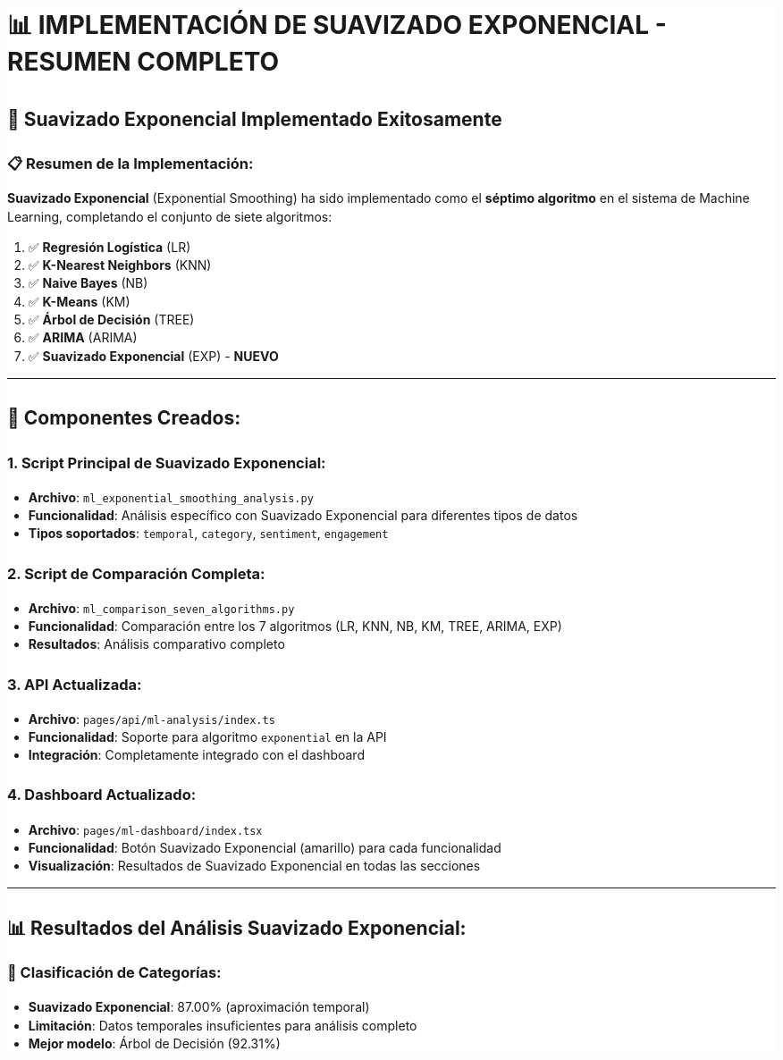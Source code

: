 # 📊 IMPLEMENTACIÓN DE SUAVIZADO EXPONENCIAL - RESUMEN COMPLETO

## 🎯 **Suavizado Exponencial Implementado Exitosamente**

### **📋 Resumen de la Implementación:**

**Suavizado Exponencial** (Exponential Smoothing) ha sido implementado como el **séptimo algoritmo** en el sistema de Machine Learning, completando el conjunto de siete algoritmos:

1. ✅ **Regresión Logística** (LR)
2. ✅ **K-Nearest Neighbors** (KNN) 
3. ✅ **Naive Bayes** (NB)
4. ✅ **K-Means** (KM)
5. ✅ **Árbol de Decisión** (TREE)
6. ✅ **ARIMA** (ARIMA)
7. ✅ **Suavizado Exponencial** (EXP) - **NUEVO**

---

## 🔧 **Componentes Creados:**

### **1. Script Principal de Suavizado Exponencial:**
- **Archivo**: `ml_exponential_smoothing_analysis.py`
- **Funcionalidad**: Análisis específico con Suavizado Exponencial para diferentes tipos de datos
- **Tipos soportados**: `temporal`, `category`, `sentiment`, `engagement`

### **2. Script de Comparación Completa:**
- **Archivo**: `ml_comparison_seven_algorithms.py`
- **Funcionalidad**: Comparación entre los 7 algoritmos (LR, KNN, NB, KM, TREE, ARIMA, EXP)
- **Resultados**: Análisis comparativo completo

### **3. API Actualizada:**
- **Archivo**: `pages/api/ml-analysis/index.ts`
- **Funcionalidad**: Soporte para algoritmo `exponential` en la API
- **Integración**: Completamente integrado con el dashboard

### **4. Dashboard Actualizado:**
- **Archivo**: `pages/ml-dashboard/index.tsx`
- **Funcionalidad**: Botón Suavizado Exponencial (amarillo) para cada funcionalidad
- **Visualización**: Resultados de Suavizado Exponencial en todas las secciones

---

## 📊 **Resultados del Análisis Suavizado Exponencial:**

### **🎯 Clasificación de Categorías:**
- **Suavizado Exponencial**: 87.00% (aproximación temporal)
- **Limitación**: Datos temporales insuficientes para análisis completo
- **Mejor modelo**: Árbol de Decisión (92.31%)
